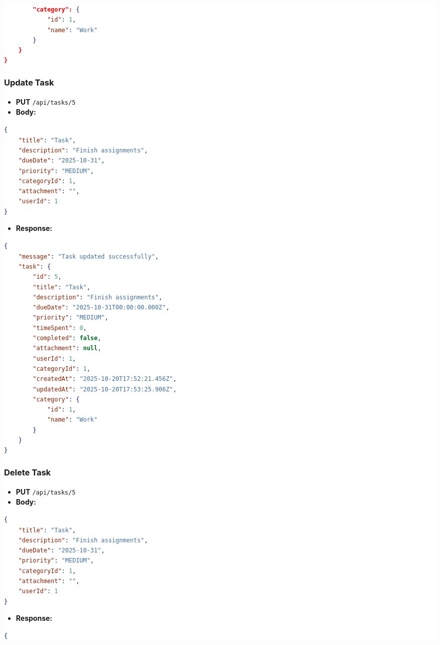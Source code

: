 ```json
        "category": {
            "id": 1,
            "name": "Work"
        }
    }
}
```

### Update Task
- **PUT** `/api/tasks/5`
- **Body:**
```json
{
    "title": "Task",
    "description": "Finish assignments",
    "dueDate": "2025-10-31",
    "priority": "MEDIUM",
    "categoryId": 1,
    "attachment": "",
    "userId": 1
}
```
- **Response:**
```json
{
    "message": "Task updated successfully",
    "task": {
        "id": 5,
        "title": "Task",
        "description": "Finish assignments",
        "dueDate": "2025-10-31T00:00:00.000Z",
        "priority": "MEDIUM",
        "timeSpent": 0,
        "completed": false,
        "attachment": null,
        "userId": 1,
        "categoryId": 1,
        "createdAt": "2025-10-20T17:52:21.456Z",
        "updatedAt": "2025-10-20T17:53:25.906Z",
        "category": {
            "id": 1,
            "name": "Work"
        }
    }
}
```

### Delete Task
- **PUT** `/api/tasks/5`
- **Body:**
```json
{
    "title": "Task",
    "description": "Finish assignments",
    "dueDate": "2025-10-31",
    "priority": "MEDIUM",
    "categoryId": 1,
    "attachment": "",
    "userId": 1
}
```
- **Response:**
```json
{
```